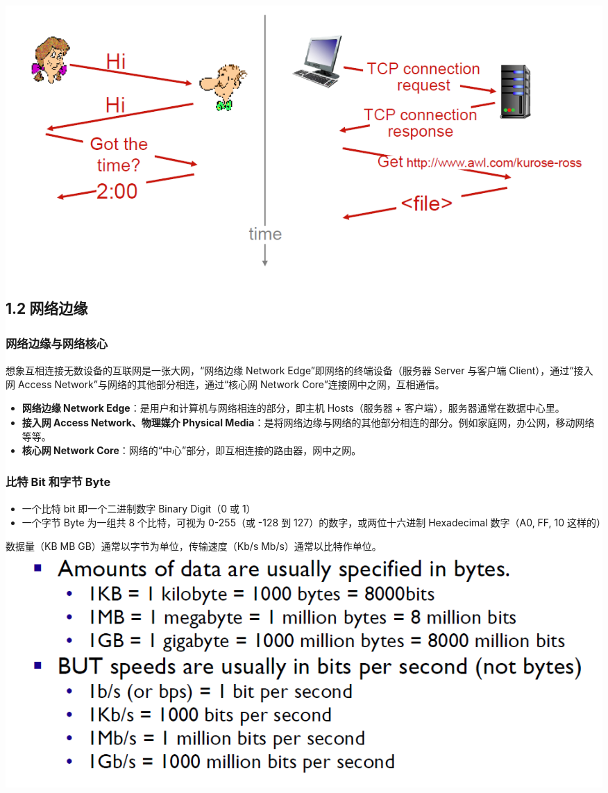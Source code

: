 ![](p/ipn-w1/assets/Pasted%20image%2020240308151018.png)

## 1.2 网络边缘

### 网络边缘与网络核心

想象互相连接无数设备的互联网是一张大网，“网络边缘 Network Edge”即网络的终端设备（服务器 Server 与客户端 Client），通过“接入网 Access Network”与网络的其他部分相连，通过“核心网 Network Core”连接网中之网，互相通信。

- **网络边缘 Network Edge**：是用户和计算机与网络相连的部分，即主机 Hosts（服务器 + 客户端），服务器通常在数据中心里。
- **接入网 Access Network、物理媒介 Physical Media**：是将网络边缘与网络的其他部分相连的部分。例如家庭网，办公网，移动网络等等。
- **核心网 Network Core**：网络的“中心”部分，即互相连接的路由器，网中之网。

### 比特 Bit 和字节 Byte

- 一个比特 bit 即一个二进制数字 Binary Digit（0 或 1）
- 一个字节 Byte 为一组共 8 个比特，可视为 0-255（或 -128 到 127）的数字，或两位十六进制 Hexadecimal 数字（A0, FF, 10 这样的）

数据量（KB MB GB）通常以字节为单位，传输速度（Kb/s Mb/s）通常以比特作单位。
![](p/ipn-w1/assets/Pasted%20image%2020240308161151.png)
